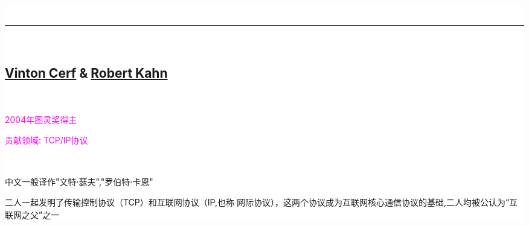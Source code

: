 
<br>





---

<br>

## [Vinton Cerf](https://zh.wikipedia.org/wiki/%E6%96%87%E9%A0%93%C2%B7%E7%91%9F%E5%A4%AB) & [Robert Kahn](https://zh.wikipedia.org/wiki/%E6%96%87%E9%A0%93%C2%B7%E7%91%9F%E5%A4%AB)

<br>


<font color="#FF00FF">2004年图灵奖得主

贡献领域: TCP/IP协议</font>

<br>

中文一般译作"文特·瑟夫","罗伯特·卡恩"


二人一起发明了传输控制协议（TCP）和互联网协议（IP,也称 网际协议），这两个协议成为互联网核心通信协议的基础,二人均被公认为“互联网之父”之一

